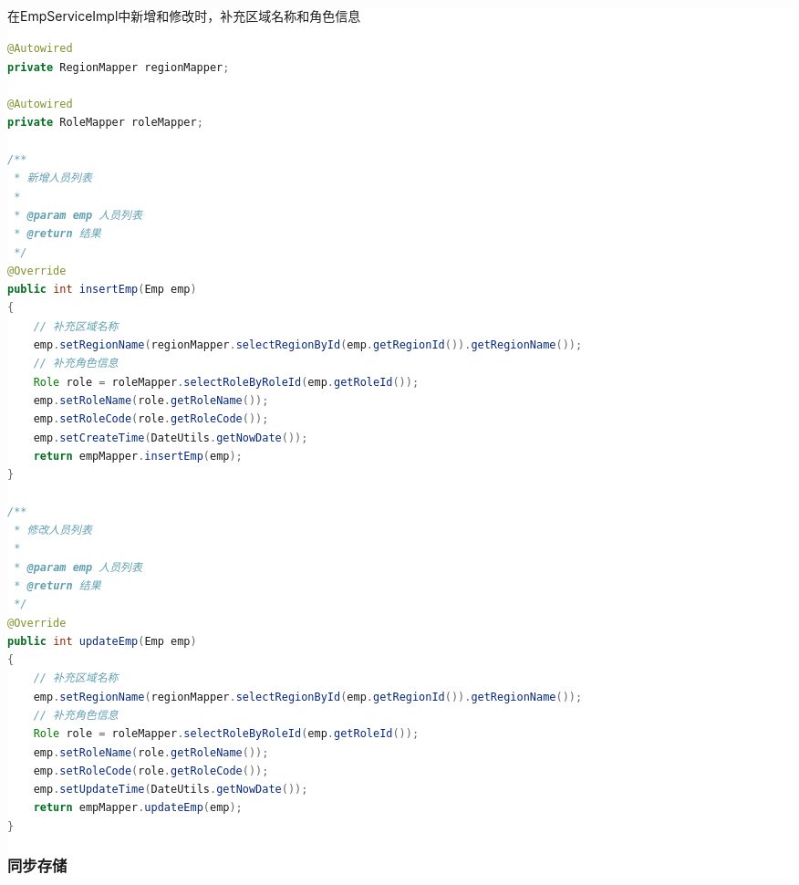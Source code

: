 

在EmpServiceImpl中新增和修改时，补充区域名称和角色信息

```java
@Autowired
private RegionMapper regionMapper;

@Autowired
private RoleMapper roleMapper;

/**
 * 新增人员列表
 *
 * @param emp 人员列表
 * @return 结果
 */
@Override
public int insertEmp(Emp emp)
{
    // 补充区域名称
    emp.setRegionName(regionMapper.selectRegionById(emp.getRegionId()).getRegionName());
    // 补充角色信息
    Role role = roleMapper.selectRoleByRoleId(emp.getRoleId());
    emp.setRoleName(role.getRoleName());
    emp.setRoleCode(role.getRoleCode());
    emp.setCreateTime(DateUtils.getNowDate());
    return empMapper.insertEmp(emp);
}

/**
 * 修改人员列表
 *
 * @param emp 人员列表
 * @return 结果
 */
@Override
public int updateEmp(Emp emp)
{
    // 补充区域名称
    emp.setRegionName(regionMapper.selectRegionById(emp.getRegionId()).getRegionName());
    // 补充角色信息
    Role role = roleMapper.selectRoleByRoleId(emp.getRoleId());
    emp.setRoleName(role.getRoleName());
    emp.setRoleCode(role.getRoleCode());
    emp.setUpdateTime(DateUtils.getNowDate());
    return empMapper.updateEmp(emp);
}
```





### 同步存储
